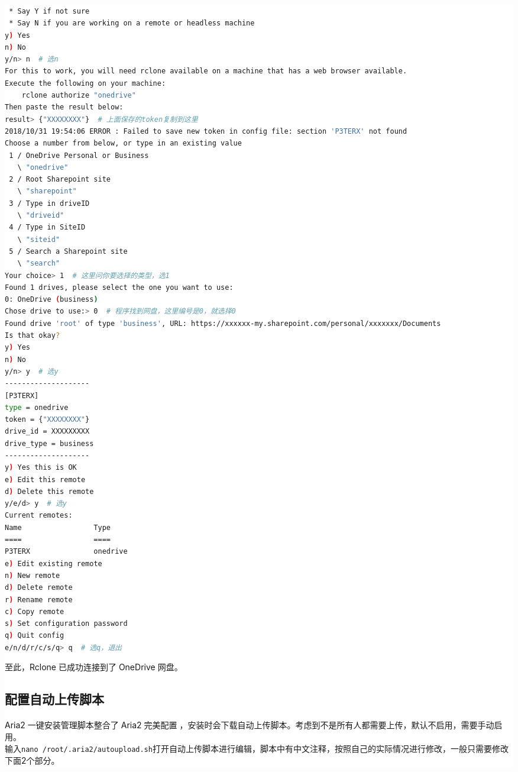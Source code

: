 ```bash
 * Say Y if not sure
 * Say N if you are working on a remote or headless machine
y) Yes
n) No
y/n> n  # 选n
For this to work, you will need rclone available on a machine that has a web browser available.
Execute the following on your machine:
    rclone authorize "onedrive"
Then paste the result below:
result> {"XXXXXXXX"}  # 上面保存的token复制到这里
2018/10/31 19:54:06 ERROR : Failed to save new token in config file: section 'P3TERX' not found
Choose a number from below, or type in an existing value
 1 / OneDrive Personal or Business
   \ "onedrive"
 2 / Root Sharepoint site
   \ "sharepoint"
 3 / Type in driveID
   \ "driveid"
 4 / Type in SiteID
   \ "siteid"
 5 / Search a Sharepoint site
   \ "search"
Your choice> 1  # 这里问你要选择的类型，选1
Found 1 drives, please select the one you want to use:
0: OneDrive (business) 
Chose drive to use:> 0  # 程序找到网盘，这里编号是0，就选择0
Found drive 'root' of type 'business', URL: https://xxxxxx-my.sharepoint.com/personal/xxxxxxx/Documents
Is that okay?
y) Yes
n) No
y/n> y  # 选y
--------------------
[P3TERX]
type = onedrive
token = {"XXXXXXXX"}
drive_id = XXXXXXXXX
drive_type = business
--------------------
y) Yes this is OK
e) Edit this remote
d) Delete this remote
y/e/d> y  # 选y
Current remotes:
Name                 Type
====                 ====
P3TERX               onedrive
e) Edit existing remote
n) New remote
d) Delete remote
r) Rename remote
c) Copy remote
s) Set configuration password
q) Quit config
e/n/d/r/c/s/q> q  # 选q，退出
```
至此，Rclone 已成功连接到了 OneDrive 网盘。
<a name="toc-heading-5"></a>
## 配置自动上传脚本
Aria2 一键安装管理脚本整合了 Aria2 完美配置 ，安装时会下载自动上传脚本。考虑到不是所有人都需要上传，默认不启用，需要手动启用。<br />输入`nano /root/.aria2/autoupload.sh`打开自动上传脚本进行编辑，脚本中有中文注释，按照自己的实际情况进行修改，一般只需要修改下面2个部分。
```bash
```